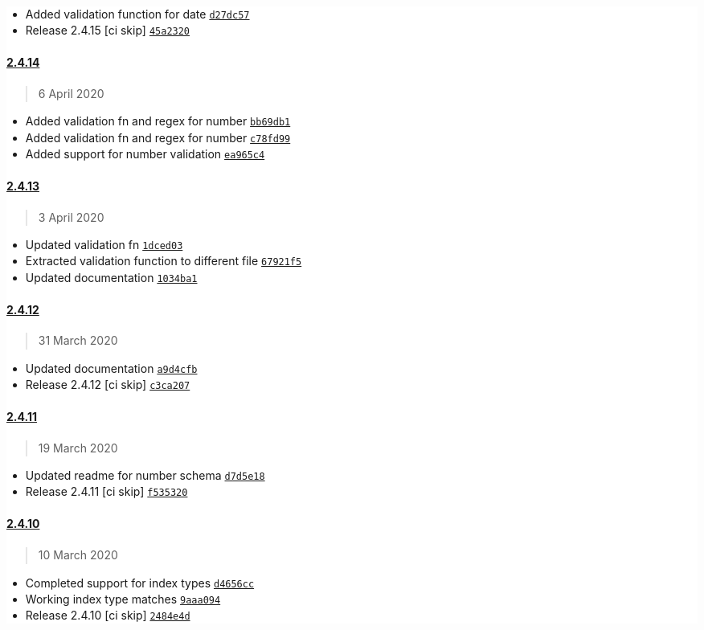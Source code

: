 - Added validation function for date [`d27dc57`](https://github.com/sowdri/nutso/commit/d27dc57bd865dd8dd7ddce04868a9915f774967f)
- Release 2.4.15 [ci skip] [`45a2320`](https://github.com/sowdri/nutso/commit/45a2320d287763cf07c5f06d7853e19d0d229d81)

#### [2.4.14](https://github.com/sowdri/nutso/compare/2.4.13...2.4.14)

> 6 April 2020

- Added validation fn and regex for number [`bb69db1`](https://github.com/sowdri/nutso/commit/bb69db1853116df4dc24128e2a0f0c8868d87080)
- Added validation fn and regex for number [`c78fd99`](https://github.com/sowdri/nutso/commit/c78fd9923105027bcd12ff39dc25c33f34739b53)
- Added support for number validation [`ea965c4`](https://github.com/sowdri/nutso/commit/ea965c43145bebbf63b192e559ad2275bb96b893)

#### [2.4.13](https://github.com/sowdri/nutso/compare/2.4.12...2.4.13)

> 3 April 2020

- Updated validation fn [`1dced03`](https://github.com/sowdri/nutso/commit/1dced0319ca5e7740de4fec914b1a20e8143a7c5)
- Extracted validation function to different file [`67921f5`](https://github.com/sowdri/nutso/commit/67921f5ad0ca1832e456de336e72964d8f48ecfe)
- Updated documentation [`1034ba1`](https://github.com/sowdri/nutso/commit/1034ba1dbf72f0c14d90181fa3f789848ae023ac)

#### [2.4.12](https://github.com/sowdri/nutso/compare/2.4.11...2.4.12)

> 31 March 2020

- Updated documentation [`a9d4cfb`](https://github.com/sowdri/nutso/commit/a9d4cfba5e726f58541b4c8bc8b591736969df4c)
- Release 2.4.12 [ci skip] [`c3ca207`](https://github.com/sowdri/nutso/commit/c3ca207a49894b8dd6ba2a7b4e7c71200d26485c)

#### [2.4.11](https://github.com/sowdri/nutso/compare/2.4.10...2.4.11)

> 19 March 2020

- Updated readme for number schema [`d7d5e18`](https://github.com/sowdri/nutso/commit/d7d5e180c141feca5526c2f3e3029b6c0e797029)
- Release 2.4.11 [ci skip] [`f535320`](https://github.com/sowdri/nutso/commit/f5353200637523368a0801f9cd240afe52c8d307)

#### [2.4.10](https://github.com/sowdri/nutso/compare/2.4.9...2.4.10)

> 10 March 2020

- Completed support for index types [`d4656cc`](https://github.com/sowdri/nutso/commit/d4656ccc3e8716f9c60f02947720f9cc2de35919)
- Working index type matches [`9aaa094`](https://github.com/sowdri/nutso/commit/9aaa0946e0b5c4bbe8c0cedf75967d8b5bc82c12)
- Release 2.4.10 [ci skip] [`2484e4d`](https://github.com/sowdri/nutso/commit/2484e4d09d8dfcdf62b7b0c065eb658341c4549e)
